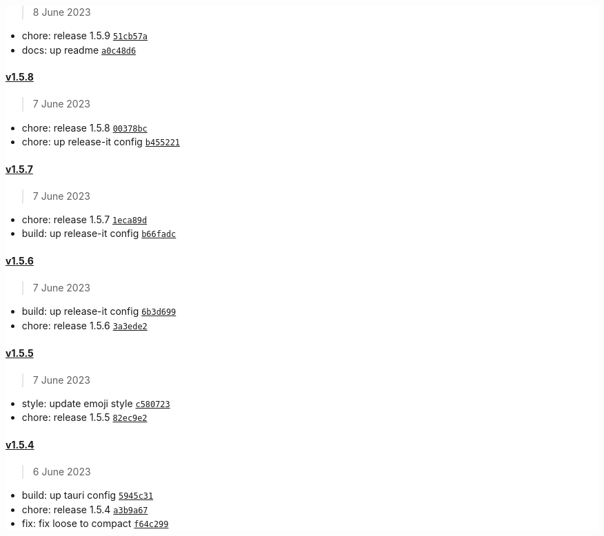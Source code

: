 > 8 June 2023

- chore: release 1.5.9 [`51cb57a`](https://github.com/zhpd/chatgpt-plus/commit/51cb57a342959c5b4b0c0b2ff16a10a147bd5b0e)
- docs: up readme [`a0c48d6`](https://github.com/zhpd/chatgpt-plus/commit/a0c48d6d277f53400f58851461e1b3c45f24827d)

#### [v1.5.8](https://github.com/zhpd/chatgpt-plus/compare/v1.5.7...v1.5.8)

> 7 June 2023

- chore: release 1.5.8 [`00378bc`](https://github.com/zhpd/chatgpt-plus/commit/00378bcf1d213b6828dd54e1c4cc7488bf33049e)
- chore: up release-it config [`b455221`](https://github.com/zhpd/chatgpt-plus/commit/b455221106b963cffcf86f50c213ef101240ba43)

#### [v1.5.7](https://github.com/zhpd/chatgpt-plus/compare/v1.5.6...v1.5.7)

> 7 June 2023

- chore: release 1.5.7 [`1eca89d`](https://github.com/zhpd/chatgpt-plus/commit/1eca89d03b5eecdc3465dd5337bc1fb57a4fcf1d)
- build: up release-it config [`b66fadc`](https://github.com/zhpd/chatgpt-plus/commit/b66fadc04533dabb453f560b16d3f14fb455c0bc)

#### [v1.5.6](https://github.com/zhpd/chatgpt-plus/compare/v1.5.5...v1.5.6)

> 7 June 2023

- build: up release-it config [`6b3d699`](https://github.com/zhpd/chatgpt-plus/commit/6b3d6994ad8af02789f9adfc0296ba3f3773eb5c)
- chore: release 1.5.6 [`3a3ede2`](https://github.com/zhpd/chatgpt-plus/commit/3a3ede228bbcb0fae1ee3f89611fa2f28aee244b)

#### [v1.5.5](https://github.com/zhpd/chatgpt-plus/compare/v1.5.4...v1.5.5)

> 7 June 2023

- style: update emoji style [`c580723`](https://github.com/zhpd/chatgpt-plus/commit/c5807238e5b57e6f8584cf4f54eacc44c8ba5fac)
- chore: release 1.5.5 [`82ec9e2`](https://github.com/zhpd/chatgpt-plus/commit/82ec9e2f9006e78336407da573496154fddb8a3c)

#### [v1.5.4](https://github.com/zhpd/chatgpt-plus/compare/v1.5.3...v1.5.4)

> 6 June 2023

- build: up tauri config [`5945c31`](https://github.com/zhpd/chatgpt-plus/commit/5945c3133d1213cf03f96de16b1142738dc177fe)
- chore: release 1.5.4 [`a3b9a67`](https://github.com/zhpd/chatgpt-plus/commit/a3b9a671bcbf2f154cfaca15d948ab1bea530fe9)
- fix: fix loose to compact [`f64c299`](https://github.com/zhpd/chatgpt-plus/commit/f64c29956d9c48189c2d72dd648bfe426eda3c06)
